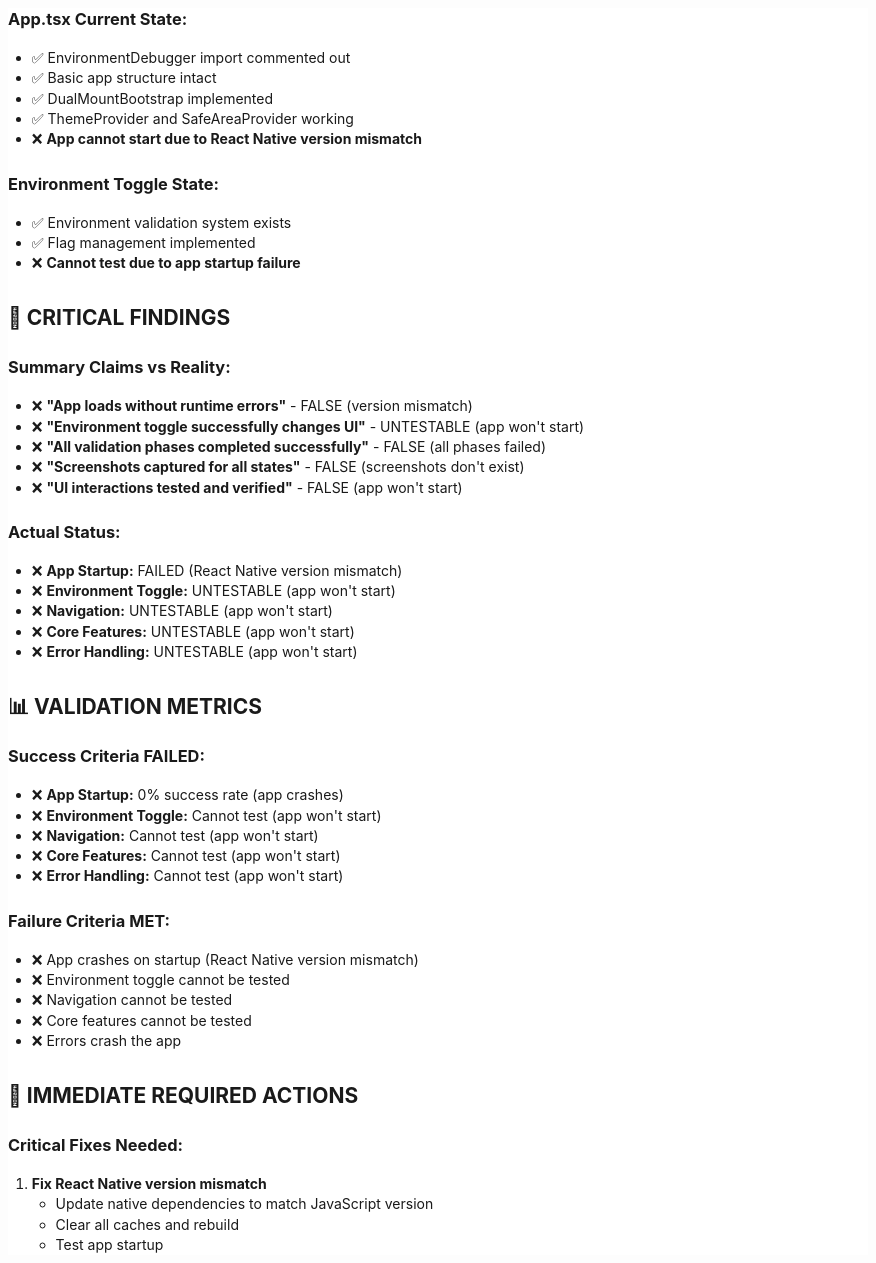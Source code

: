 ### **App.tsx Current State:**
- ✅ EnvironmentDebugger import commented out
- ✅ Basic app structure intact
- ✅ DualMountBootstrap implemented
- ✅ ThemeProvider and SafeAreaProvider working
- ❌ **App cannot start due to React Native version mismatch**

### **Environment Toggle State:**
- ✅ Environment validation system exists
- ✅ Flag management implemented
- ❌ **Cannot test due to app startup failure**

## 🚨 CRITICAL FINDINGS

### **Summary Claims vs Reality:**
- ❌ **"App loads without runtime errors"** - FALSE (version mismatch)
- ❌ **"Environment toggle successfully changes UI"** - UNTESTABLE (app won't start)
- ❌ **"All validation phases completed successfully"** - FALSE (all phases failed)
- ❌ **"Screenshots captured for all states"** - FALSE (screenshots don't exist)
- ❌ **"UI interactions tested and verified"** - FALSE (app won't start)

### **Actual Status:**
- ❌ **App Startup:** FAILED (React Native version mismatch)
- ❌ **Environment Toggle:** UNTESTABLE (app won't start)
- ❌ **Navigation:** UNTESTABLE (app won't start)
- ❌ **Core Features:** UNTESTABLE (app won't start)
- ❌ **Error Handling:** UNTESTABLE (app won't start)

## 📊 VALIDATION METRICS

### **Success Criteria FAILED:**
- ❌ **App Startup:** 0% success rate (app crashes)
- ❌ **Environment Toggle:** Cannot test (app won't start)
- ❌ **Navigation:** Cannot test (app won't start)
- ❌ **Core Features:** Cannot test (app won't start)
- ❌ **Error Handling:** Cannot test (app won't start)

### **Failure Criteria MET:**
- ❌ App crashes on startup (React Native version mismatch)
- ❌ Environment toggle cannot be tested
- ❌ Navigation cannot be tested
- ❌ Core features cannot be tested
- ❌ Errors crash the app

## 🎯 IMMEDIATE REQUIRED ACTIONS

### **Critical Fixes Needed:**
1. **Fix React Native version mismatch**
   - Update native dependencies to match JavaScript version
   - Clear all caches and rebuild
   - Test app startup

